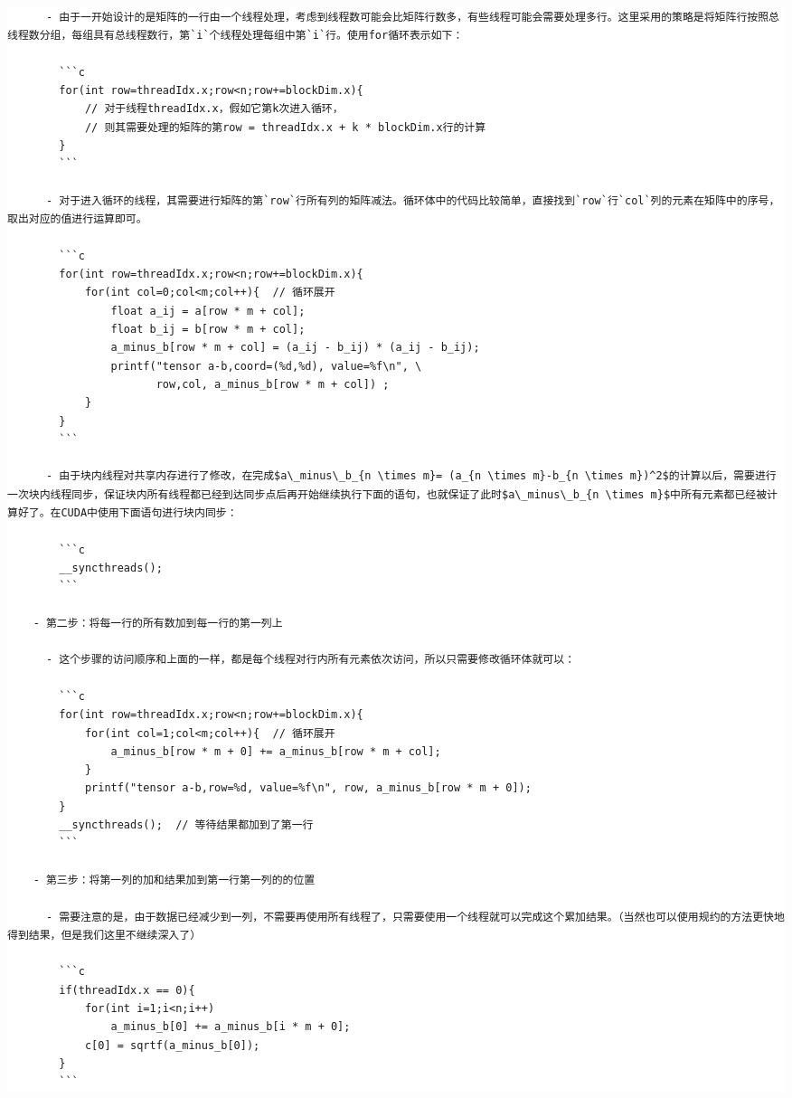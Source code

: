           - 由于一开始设计的是矩阵的一行由一个线程处理，考虑到线程数可能会比矩阵行数多，有些线程可能会需要处理多行。这里采用的策略是将矩阵行按照总线程数分组，每组具有总线程数行，第`i`个线程处理每组中第`i`行。使用for循环表示如下：
      
            ```c
            for(int row=threadIdx.x;row<n;row+=blockDim.x){
                // 对于线程threadIdx.x，假如它第k次进入循环，
                // 则其需要处理的矩阵的第row = threadIdx.x + k * blockDim.x行的计算
            }
            ```
      
          - 对于进入循环的线程，其需要进行矩阵的第`row`行所有列的矩阵减法。循环体中的代码比较简单，直接找到`row`行`col`列的元素在矩阵中的序号，取出对应的值进行运算即可。
      
            ```c
            for(int row=threadIdx.x;row<n;row+=blockDim.x){
                for(int col=0;col<m;col++){  // 循环展开
            		float a_ij = a[row * m + col];
                    float b_ij = b[row * m + col];
                    a_minus_b[row * m + col] = (a_ij - b_ij) * (a_ij - b_ij);
                    printf("tensor a-b,coord=(%d,%d), value=%f\n", \
                           row,col, a_minus_b[row * m + col]) ;
            	}
            }
            ```
      
          - 由于块内线程对共享内存进行了修改，在完成$a\_minus\_b_{n \times m}= (a_{n \times m}-b_{n \times m})^2$的计算以后，需要进行一次块内线程同步，保证块内所有线程都已经到达同步点后再开始继续执行下面的语句，也就保证了此时$a\_minus\_b_{n \times m}$中所有元素都已经被计算好了。在CUDA中使用下面语句进行块内同步：
      
            ```c
            __syncthreads();
            ```
      
        - 第二步：将每一行的所有数加到每一行的第一列上
      
          - 这个步骤的访问顺序和上面的一样，都是每个线程对行内所有元素依次访问，所以只需要修改循环体就可以：
      
            ```c
            for(int row=threadIdx.x;row<n;row+=blockDim.x){
                for(int col=1;col<m;col++){  // 循环展开
                    a_minus_b[row * m + 0] += a_minus_b[row * m + col];
                }
                printf("tensor a-b,row=%d, value=%f\n", row, a_minus_b[row * m + 0]);
            }
            __syncthreads();  // 等待结果都加到了第一行
            ```
      
        - 第三步：将第一列的加和结果加到第一行第一列的的位置
      
          - 需要注意的是，由于数据已经减少到一列，不需要再使用所有线程了，只需要使用一个线程就可以完成这个累加结果。（当然也可以使用规约的方法更快地得到结果，但是我们这里不继续深入了）
      
            ```c
            if(threadIdx.x == 0){
                for(int i=1;i<n;i++)
                    a_minus_b[0] += a_minus_b[i * m + 0];
                c[0] = sqrtf(a_minus_b[0]);
            }
            ```
      